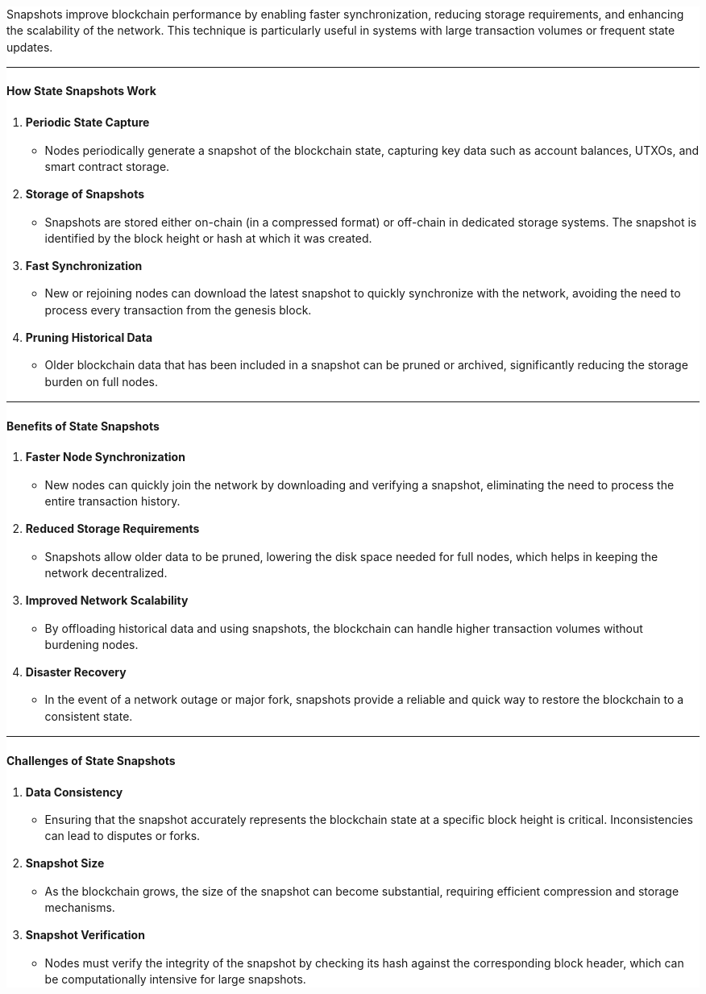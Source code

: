 Snapshots improve blockchain performance by enabling faster synchronization, reducing storage requirements, and enhancing the scalability of the network. This technique is particularly useful in systems with large transaction volumes or frequent state updates.

---

#### **How State Snapshots Work**

1. **Periodic State Capture**  
   - Nodes periodically generate a snapshot of the blockchain state, capturing key data such as account balances, UTXOs, and smart contract storage.

2. **Storage of Snapshots**  
   - Snapshots are stored either on-chain (in a compressed format) or off-chain in dedicated storage systems. The snapshot is identified by the block height or hash at which it was created.

3. **Fast Synchronization**  
   - New or rejoining nodes can download the latest snapshot to quickly synchronize with the network, avoiding the need to process every transaction from the genesis block.

4. **Pruning Historical Data**  
   - Older blockchain data that has been included in a snapshot can be pruned or archived, significantly reducing the storage burden on full nodes.

---

#### **Benefits of State Snapshots**

1. **Faster Node Synchronization**  
   - New nodes can quickly join the network by downloading and verifying a snapshot, eliminating the need to process the entire transaction history.

2. **Reduced Storage Requirements**  
   - Snapshots allow older data to be pruned, lowering the disk space needed for full nodes, which helps in keeping the network decentralized.

3. **Improved Network Scalability**  
   - By offloading historical data and using snapshots, the blockchain can handle higher transaction volumes without burdening nodes.

4. **Disaster Recovery**  
   - In the event of a network outage or major fork, snapshots provide a reliable and quick way to restore the blockchain to a consistent state.

---

#### **Challenges of State Snapshots**

1. **Data Consistency**  
   - Ensuring that the snapshot accurately represents the blockchain state at a specific block height is critical. Inconsistencies can lead to disputes or forks.

2. **Snapshot Size**  
   - As the blockchain grows, the size of the snapshot can become substantial, requiring efficient compression and storage mechanisms.

3. **Snapshot Verification**  
   - Nodes must verify the integrity of the snapshot by checking its hash against the corresponding block header, which can be computationally intensive for large snapshots.
